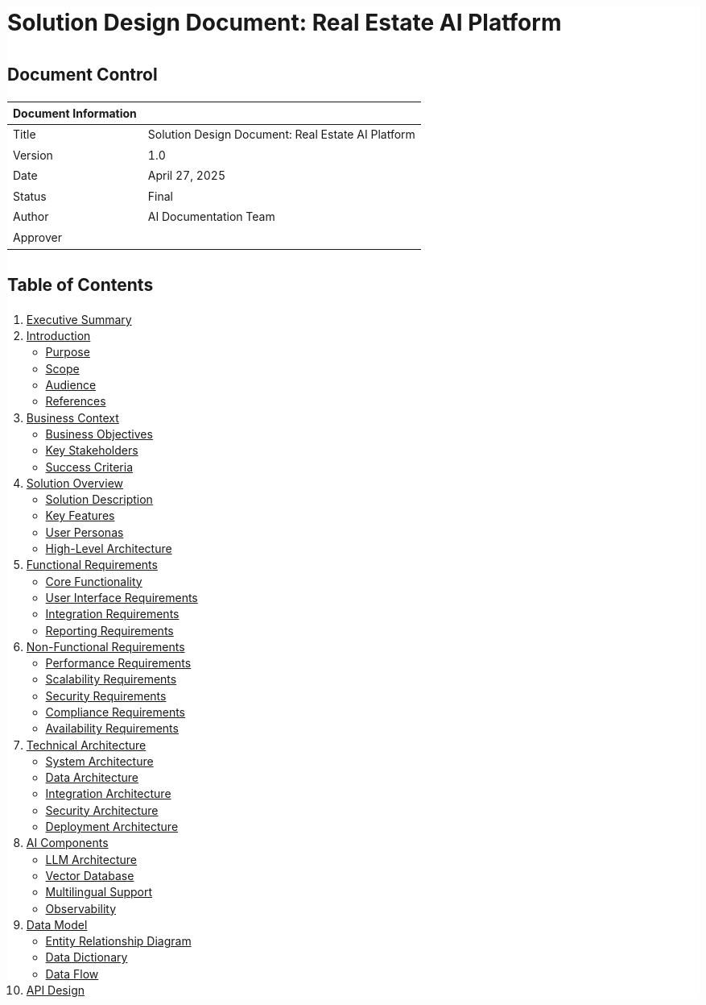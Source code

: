 # Solution Design Document: Real Estate AI Platform

## Document Control

| Document Information |                                        |
|----------------------|----------------------------------------|
| Title                | Solution Design Document: Real Estate AI Platform |
| Version              | 1.0                                    |
| Date                 | April 27, 2025                         |
| Status               | Final                                  |
| Author               | AI Documentation Team                  |
| Approver             |                                        |

## Table of Contents

1. [Executive Summary](#executive-summary)
2. [Introduction](#introduction)
   - [Purpose](#purpose)
   - [Scope](#scope)
   - [Audience](#audience)
   - [References](#references)
3. [Business Context](#business-context)
   - [Business Objectives](#business-objectives)
   - [Key Stakeholders](#key-stakeholders)
   - [Success Criteria](#success-criteria)
4. [Solution Overview](#solution-overview)
   - [Solution Description](#solution-description)
   - [Key Features](#key-features)
   - [User Personas](#user-personas)
   - [High-Level Architecture](#high-level-architecture)
5. [Functional Requirements](#functional-requirements)
   - [Core Functionality](#core-functionality)
   - [User Interface Requirements](#user-interface-requirements)
   - [Integration Requirements](#integration-requirements)
   - [Reporting Requirements](#reporting-requirements)
6. [Non-Functional Requirements](#non-functional-requirements)
   - [Performance Requirements](#performance-requirements)
   - [Scalability Requirements](#scalability-requirements)
   - [Security Requirements](#security-requirements)
   - [Compliance Requirements](#compliance-requirements)
   - [Availability Requirements](#availability-requirements)
7. [Technical Architecture](#technical-architecture)
   - [System Architecture](#system-architecture)
   - [Data Architecture](#data-architecture)
   - [Integration Architecture](#integration-architecture)
   - [Security Architecture](#security-architecture)
   - [Deployment Architecture](#deployment-architecture)
8. [AI Components](#ai-components)
   - [LLM Architecture](#llm-architecture)
   - [Vector Database](#vector-database)
   - [Multilingual Support](#multilingual-support)
   - [Observability](#observability)
9. [Data Model](#data-model)
   - [Entity Relationship Diagram](#entity-relationship-diagram)
   - [Data Dictionary](#data-dictionary)
   - [Data Flow](#data-flow)
10. [API Design](#api-design)